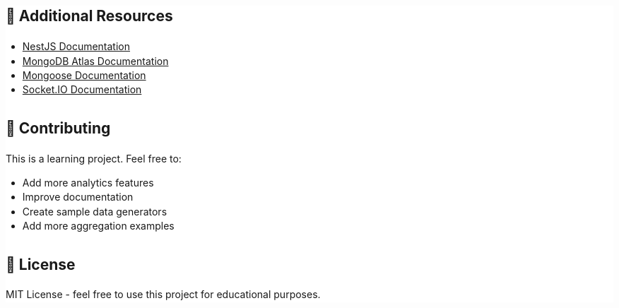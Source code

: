 ## 📖 Additional Resources

- [NestJS Documentation](https://docs.nestjs.com/)
- [MongoDB Atlas Documentation](https://docs.atlas.mongodb.com/)
- [Mongoose Documentation](https://mongoosejs.com/docs/)
- [Socket.IO Documentation](https://socket.io/docs/)

## 🤝 Contributing

This is a learning project. Feel free to:
- Add more analytics features
- Improve documentation
- Create sample data generators
- Add more aggregation examples

## 📄 License

MIT License - feel free to use this project for educational purposes.